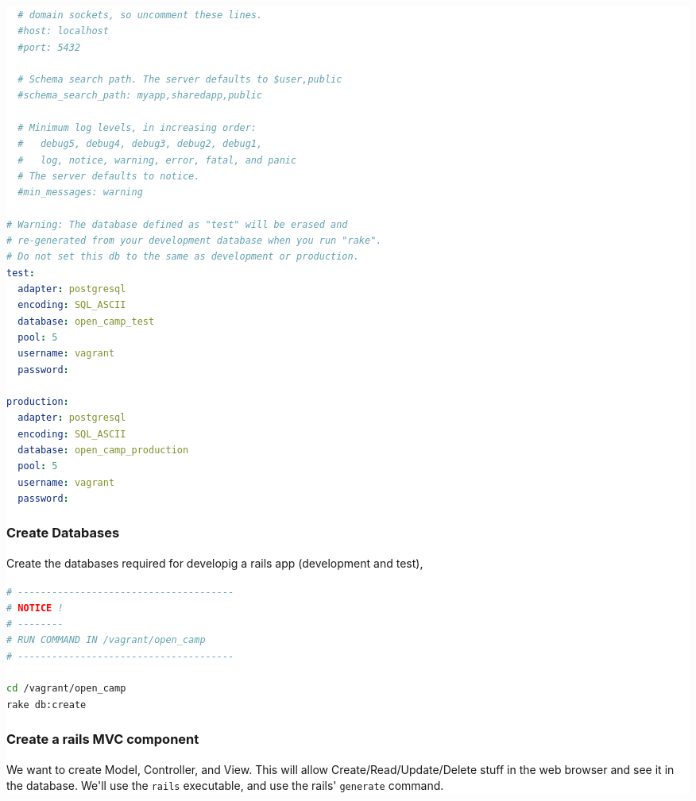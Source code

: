 ```yaml
  # domain sockets, so uncomment these lines.
  #host: localhost
  #port: 5432

  # Schema search path. The server defaults to $user,public
  #schema_search_path: myapp,sharedapp,public

  # Minimum log levels, in increasing order:
  #   debug5, debug4, debug3, debug2, debug1,
  #   log, notice, warning, error, fatal, and panic
  # The server defaults to notice.
  #min_messages: warning

# Warning: The database defined as "test" will be erased and
# re-generated from your development database when you run "rake".
# Do not set this db to the same as development or production.
test:
  adapter: postgresql
  encoding: SQL_ASCII
  database: open_camp_test
  pool: 5
  username: vagrant
  password:

production:
  adapter: postgresql
  encoding: SQL_ASCII
  database: open_camp_production
  pool: 5
  username: vagrant
  password:
```

### Create Databases

Create the databases required for developig a rails app (development and test),

```sh
# --------------------------------------
# NOTICE !
# --------
# RUN COMMAND IN /vagrant/open_camp
# --------------------------------------

cd /vagrant/open_camp
rake db:create
```

### Create a rails MVC component

We want to create Model, Controller, and View.  This will allow Create/Read/Update/Delete stuff in the web browser and see it in the database.  We'll use the ````rails```` executable, and use the rails' ````generate```` command.
